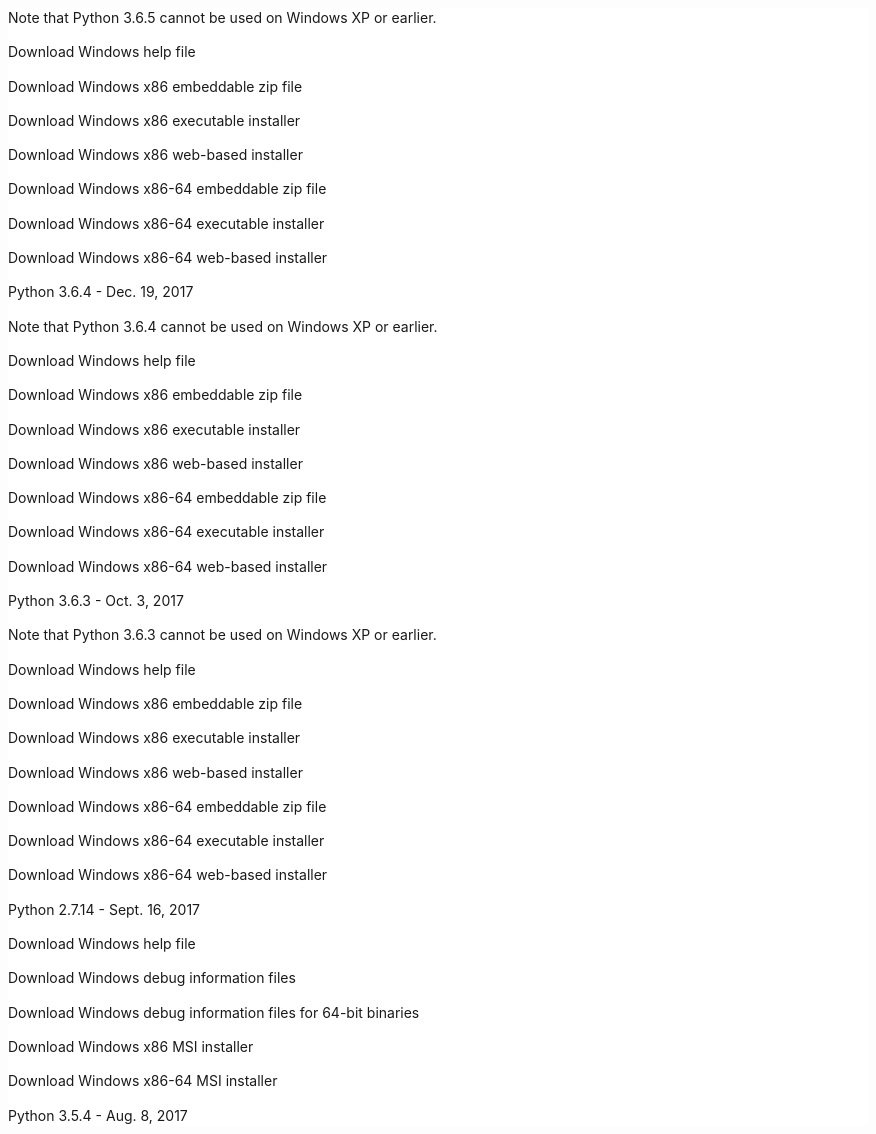 Note that Python 3.6.5 cannot be used on Windows XP or earlier.

Download Windows help file

Download Windows x86 embeddable zip file

Download Windows x86 executable installer

Download Windows x86 web-based installer

Download Windows x86-64 embeddable zip file

Download Windows x86-64 executable installer

Download Windows x86-64 web-based installer

Python 3.6.4 - Dec. 19, 2017

Note that Python 3.6.4 cannot be used on Windows XP or earlier.

Download Windows help file

Download Windows x86 embeddable zip file

Download Windows x86 executable installer

Download Windows x86 web-based installer

Download Windows x86-64 embeddable zip file

Download Windows x86-64 executable installer

Download Windows x86-64 web-based installer

Python 3.6.3 - Oct. 3, 2017

Note that Python 3.6.3 cannot be used on Windows XP or earlier.

Download Windows help file

Download Windows x86 embeddable zip file

Download Windows x86 executable installer

Download Windows x86 web-based installer

Download Windows x86-64 embeddable zip file

Download Windows x86-64 executable installer

Download Windows x86-64 web-based installer

Python 2.7.14 - Sept. 16, 2017

Download Windows help file

Download Windows debug information files

Download Windows debug information files for 64-bit binaries

Download Windows x86 MSI installer

Download Windows x86-64 MSI installer

Python 3.5.4 - Aug. 8, 2017
